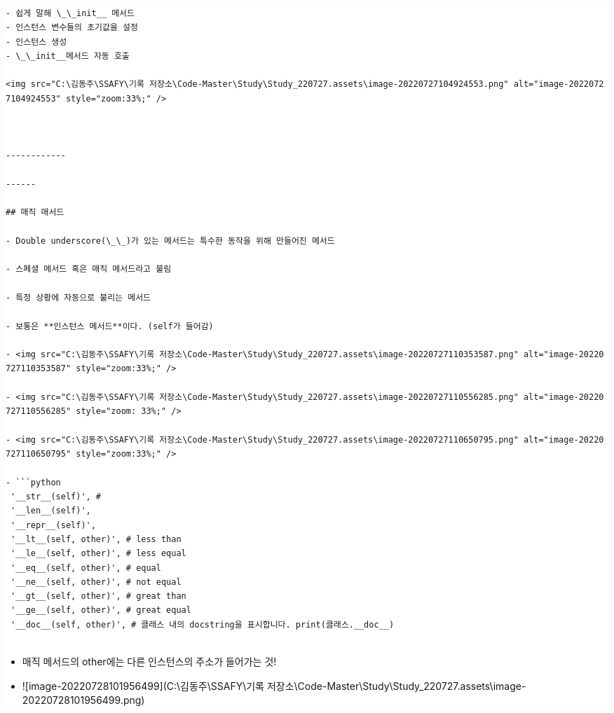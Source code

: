   ```
- 쉽게 말해 \_\_init__ 메서드
- 인스턴스 변수들의 초기값을 설정
  - 인스턴스 생성
  - \_\_init__메서드 자동 호출

<img src="C:\김동주\SSAFY\기록 저장소\Code-Master\Study\Study_220727.assets\image-20220727104924553.png" alt="image-20220727104924553" style="zoom:33%;" />



------------

------

## 매직 매서드

- Double underscore(\_\_)가 있는 메서드는 특수한 동작을 위해 만들어진 메서드

- 스페셜 메서드 혹은 매직 메서드라고 불림

- 특정 상황에 자동으로 불리는 메서드

- 보통은 **인스턴스 메서드**이다. (self가 들어감)

- <img src="C:\김동주\SSAFY\기록 저장소\Code-Master\Study\Study_220727.assets\image-20220727110353587.png" alt="image-20220727110353587" style="zoom:33%;" />

- <img src="C:\김동주\SSAFY\기록 저장소\Code-Master\Study\Study_220727.assets\image-20220727110556285.png" alt="image-20220727110556285" style="zoom: 33%;" />

- <img src="C:\김동주\SSAFY\기록 저장소\Code-Master\Study\Study_220727.assets\image-20220727110650795.png" alt="image-20220727110650795" style="zoom:33%;" />

- ```python
   '__str__(self)', #
   '__len__(self)',
   '__repr__(self)',
   '__lt__(self, other)', # less than
   '__le__(self, other)', # less equal
   '__eq__(self, other)', # equal
   '__ne__(self, other)', # not equal
   '__gt__(self, other)', # great than
   '__ge__(self, other)', # great equal
   '__doc__(self, other)', # 클래스 내의 docstring을 표시합니다. print(클래스.__doc__)
    
  ```

- 매직 메서드의 other에는 다른 인스턴스의 주소가 들어가는 것!

- ![image-20220728101956499](C:\김동주\SSAFY\기록 저장소\Code-Master\Study\Study_220727.assets\image-20220728101956499.png)
